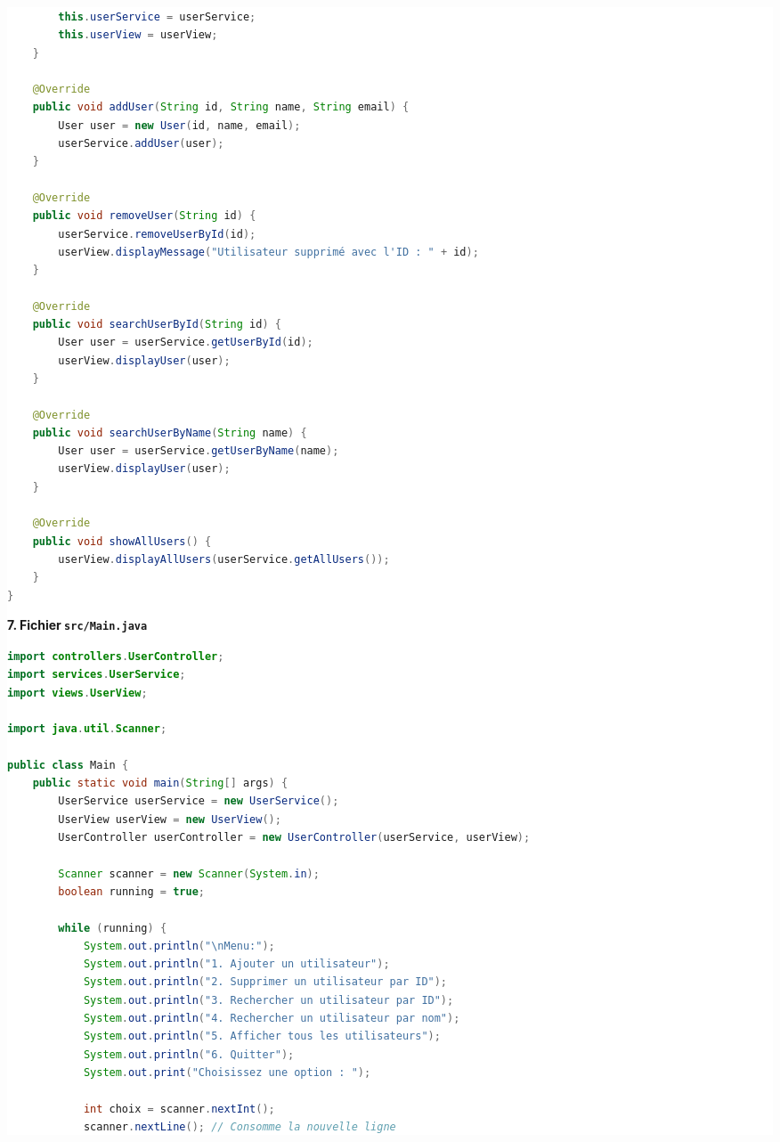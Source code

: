 ```java
        this.userService = userService;
        this.userView = userView;
    }

    @Override
    public void addUser(String id, String name, String email) {
        User user = new User(id, name, email);
        userService.addUser(user);
    }

    @Override
    public void removeUser(String id) {
        userService.removeUserById(id);
        userView.displayMessage("Utilisateur supprimé avec l'ID : " + id);
    }

    @Override
    public void searchUserById(String id) {
        User user = userService.getUserById(id);
        userView.displayUser(user);
    }

    @Override
    public void searchUserByName(String name) {
        User user = userService.getUserByName(name);
        userView.displayUser(user);
    }

    @Override
    public void showAllUsers() {
        userView.displayAllUsers(userService.getAllUsers());
    }
}
```

**7. Fichier `src/Main.java`**
```java
import controllers.UserController;
import services.UserService;
import views.UserView;

import java.util.Scanner;

public class Main {
    public static void main(String[] args) {
        UserService userService = new UserService();
        UserView userView = new UserView();
        UserController userController = new UserController(userService, userView);

        Scanner scanner = new Scanner(System.in);
        boolean running = true;

        while (running) {
            System.out.println("\nMenu:");
            System.out.println("1. Ajouter un utilisateur");
            System.out.println("2. Supprimer un utilisateur par ID");
            System.out.println("3. Rechercher un utilisateur par ID");
            System.out.println("4. Rechercher un utilisateur par nom");
            System.out.println("5. Afficher tous les utilisateurs");
            System.out.println("6. Quitter");
            System.out.print("Choisissez une option : ");

            int choix = scanner.nextInt();
            scanner.nextLine(); // Consomme la nouvelle ligne
```